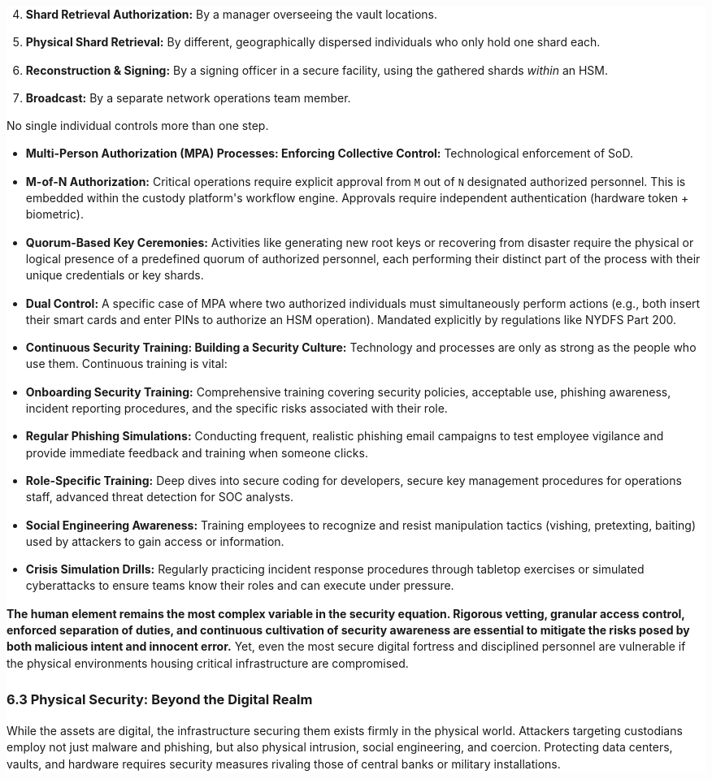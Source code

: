 4.  **Shard Retrieval Authorization:** By a manager overseeing the vault locations.

5.  **Physical Shard Retrieval:** By different, geographically dispersed individuals who only hold one shard each.

6.  **Reconstruction & Signing:** By a signing officer in a secure facility, using the gathered shards *within* an HSM.

7.  **Broadcast:** By a separate network operations team member.

No single individual controls more than one step.

*   **Multi-Person Authorization (MPA) Processes: Enforcing Collective Control:** Technological enforcement of SoD.

*   **M-of-N Authorization:** Critical operations require explicit approval from `M` out of `N` designated authorized personnel. This is embedded within the custody platform's workflow engine. Approvals require independent authentication (hardware token + biometric).

*   **Quorum-Based Key Ceremonies:** Activities like generating new root keys or recovering from disaster require the physical or logical presence of a predefined quorum of authorized personnel, each performing their distinct part of the process with their unique credentials or key shards.

*   **Dual Control:** A specific case of MPA where two authorized individuals must simultaneously perform actions (e.g., both insert their smart cards and enter PINs to authorize an HSM operation). Mandated explicitly by regulations like NYDFS Part 200.

*   **Continuous Security Training: Building a Security Culture:** Technology and processes are only as strong as the people who use them. Continuous training is vital:

*   **Onboarding Security Training:** Comprehensive training covering security policies, acceptable use, phishing awareness, incident reporting procedures, and the specific risks associated with their role.

*   **Regular Phishing Simulations:** Conducting frequent, realistic phishing email campaigns to test employee vigilance and provide immediate feedback and training when someone clicks.

*   **Role-Specific Training:** Deep dives into secure coding for developers, secure key management procedures for operations staff, advanced threat detection for SOC analysts.

*   **Social Engineering Awareness:** Training employees to recognize and resist manipulation tactics (vishing, pretexting, baiting) used by attackers to gain access or information.

*   **Crisis Simulation Drills:** Regularly practicing incident response procedures through tabletop exercises or simulated cyberattacks to ensure teams know their roles and can execute under pressure.

**The human element remains the most complex variable in the security equation. Rigorous vetting, granular access control, enforced separation of duties, and continuous cultivation of security awareness are essential to mitigate the risks posed by both malicious intent and innocent error.** Yet, even the most secure digital fortress and disciplined personnel are vulnerable if the physical environments housing critical infrastructure are compromised.

### 6.3 Physical Security: Beyond the Digital Realm

While the assets are digital, the infrastructure securing them exists firmly in the physical world. Attackers targeting custodians employ not just malware and phishing, but also physical intrusion, social engineering, and coercion. Protecting data centers, vaults, and hardware requires security measures rivaling those of central banks or military installations.
